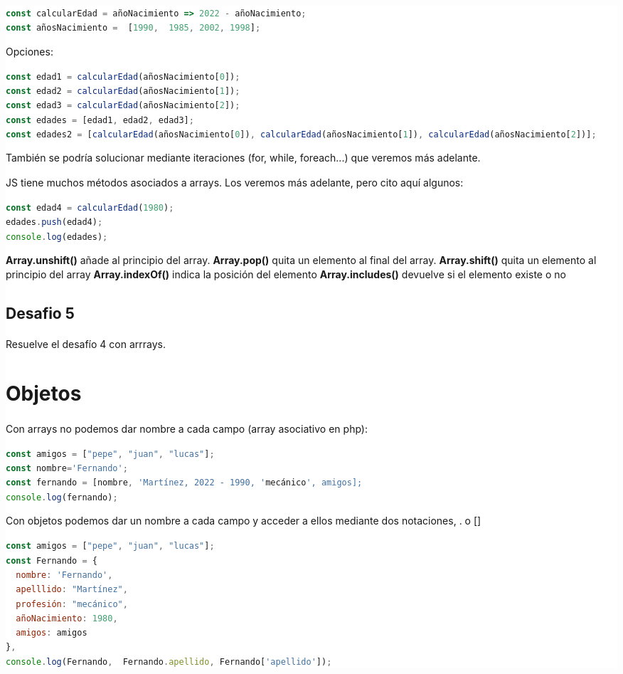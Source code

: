 ```js
const calcularEdad = añoNacimiento => 2022 - añoNacimiento;
const añosNacimiento =  [1990,  1985, 2002, 1998];
```

Opciones:
```js
const edad1 = calcularEdad(añosNacimiento[0]);
const edad2 = calcularEdad(añosNacimiento[1]);
const edad3 = calcularEdad(añosNacimiento[2]);
const edades = [edad1, edad2, edad3];
const edades2 = [calcularEdad(añosNacimiento[0]), calcularEdad(añosNacimiento[1]), calcularEdad(añosNacimiento[2])];
```

También  se  podría  solucionar mediante iteraciones (for, while, foreach...) que veremos más adelante.

JS tiene muchos métodos asociados a arrays. Los veremos más adelante, pero cito aquí algunos:

```js
const edad4 = calcularEdad(1980);
edades.push(edad4);
console.log(edades);
```

**Array.unshift()** añade al principio del array.
**Array.pop()** quita un elemento al final del array.
**Array.shift()**  quita  un elemento al principio del array
**Array.indexOf()** indica la posición del elemento
**Array.includes()** devuelve si el elemento existe o no


## Desafio 5
Resuelve el desafío 4 con arrrays.


# Objetos

Con arrays no  podemos dar nombre  a cada campo (array  asociativo en  php):
```js
const amigos = ["pepe", "juan", "lucas"];
const nombre='Fernando';
const fernando = [nombre, 'Martínez, 2022 - 1990, 'mecánico', amigos];
console.log(fernando);
```

Con objetos podemos dar un nombre a cada campo y acceder a ellos mediante dos notaciones, . o []

```js
const amigos = ["pepe", "juan", "lucas"];
const Fernando = {
  nombre: 'Fernando',
  apelllido: "Martínez",
  profesión: "mecánico",
  añoNacimiento: 1980,
  amigos: amigos 
},
console.log(Fernando,  Fernando.apellido, Fernando['apellido']);
```
